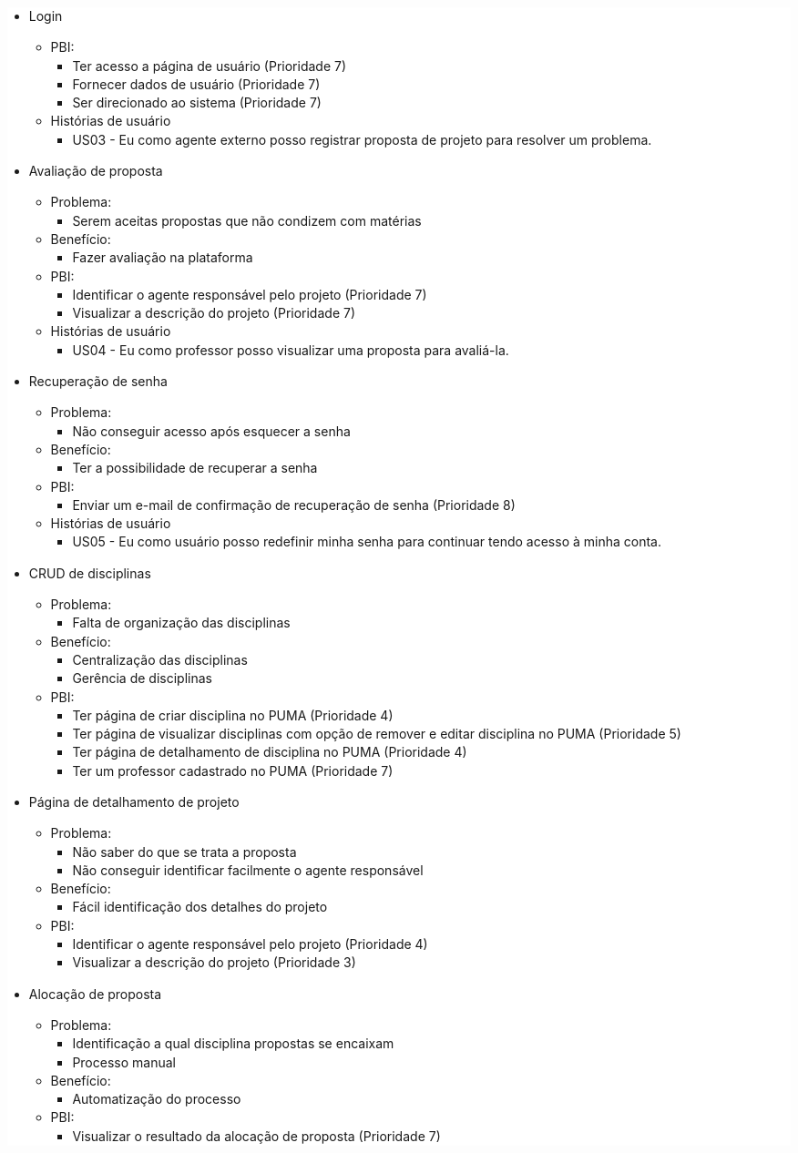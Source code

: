 - Login
    - PBI:
        - Ter acesso a página de usuário (Prioridade 7)
        - Fornecer dados de usuário (Prioridade 7)
        - Ser direcionado ao sistema (Prioridade 7)
    - Histórias de usuário
        - US03 - Eu como agente externo posso registrar proposta de projeto para resolver um problema.

- Avaliação de proposta
    - Problema:
        - Serem aceitas propostas que não condizem com matérias 
    - Benefício:
        - Fazer avaliação na plataforma
    - PBI:
        - Identificar o agente responsável pelo projeto (Prioridade 7)
        - Visualizar a descrição do projeto (Prioridade 7)
    - Histórias de usuário
        - US04 - Eu como professor posso visualizar uma proposta para avaliá-la.

- Recuperação de senha
    - Problema:
        - Não conseguir acesso após esquecer a senha
    - Benefício:
        - Ter a possibilidade de recuperar a senha
    - PBI:
        - Enviar um e-mail de confirmação de recuperação de senha (Prioridade 8)
    - Histórias de usuário
        - US05 - Eu como usuário posso redefinir minha senha para continuar tendo acesso à minha conta.

- CRUD de disciplinas
    - Problema:
        - Falta de organização das disciplinas
    - Benefício:
        - Centralização das disciplinas
        - Gerência de disciplinas 
    - PBI:
        - Ter página de criar disciplina no PUMA (Prioridade 4)
        - Ter página de visualizar disciplinas com opção de remover e editar disciplina no PUMA (Prioridade 5)
        - Ter página de detalhamento de disciplina no PUMA (Prioridade 4)
        - Ter um professor cadastrado no PUMA (Prioridade 7)

- Página de detalhamento de projeto
    - Problema:
        - Não saber do que se trata a proposta
        - Não conseguir identificar facilmente o agente responsável
    - Benefício:
        - Fácil identificação dos detalhes do projeto
    - PBI:
        - Identificar o agente responsável pelo projeto (Prioridade 4)
        - Visualizar a descrição do projeto (Prioridade 3)

- Alocação de proposta
    - Problema:
        - Identificação a qual disciplina propostas se encaixam
        - Processo manual
    - Benefício:
        - Automatização do processo
    - PBI:
        - Visualizar o resultado da alocação de proposta (Prioridade 7)
